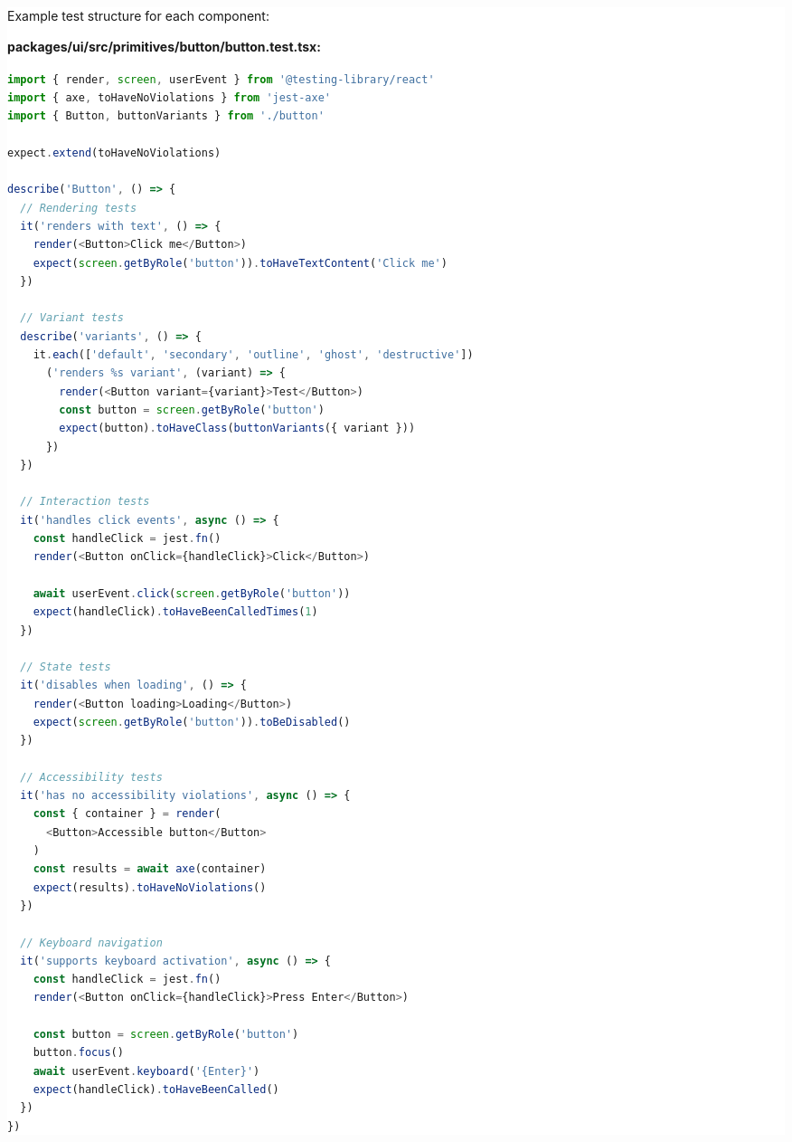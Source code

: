 Example test structure for each component:

**packages/ui/src/primitives/button/button.test.tsx:**

```typescript
import { render, screen, userEvent } from '@testing-library/react'
import { axe, toHaveNoViolations } from 'jest-axe'
import { Button, buttonVariants } from './button'

expect.extend(toHaveNoViolations)

describe('Button', () => {
  // Rendering tests
  it('renders with text', () => {
    render(<Button>Click me</Button>)
    expect(screen.getByRole('button')).toHaveTextContent('Click me')
  })

  // Variant tests
  describe('variants', () => {
    it.each(['default', 'secondary', 'outline', 'ghost', 'destructive'])
      ('renders %s variant', (variant) => {
        render(<Button variant={variant}>Test</Button>)
        const button = screen.getByRole('button')
        expect(button).toHaveClass(buttonVariants({ variant }))
      })
  })

  // Interaction tests
  it('handles click events', async () => {
    const handleClick = jest.fn()
    render(<Button onClick={handleClick}>Click</Button>)

    await userEvent.click(screen.getByRole('button'))
    expect(handleClick).toHaveBeenCalledTimes(1)
  })

  // State tests
  it('disables when loading', () => {
    render(<Button loading>Loading</Button>)
    expect(screen.getByRole('button')).toBeDisabled()
  })

  // Accessibility tests
  it('has no accessibility violations', async () => {
    const { container } = render(
      <Button>Accessible button</Button>
    )
    const results = await axe(container)
    expect(results).toHaveNoViolations()
  })

  // Keyboard navigation
  it('supports keyboard activation', async () => {
    const handleClick = jest.fn()
    render(<Button onClick={handleClick}>Press Enter</Button>)

    const button = screen.getByRole('button')
    button.focus()
    await userEvent.keyboard('{Enter}')
    expect(handleClick).toHaveBeenCalled()
  })
})
```
